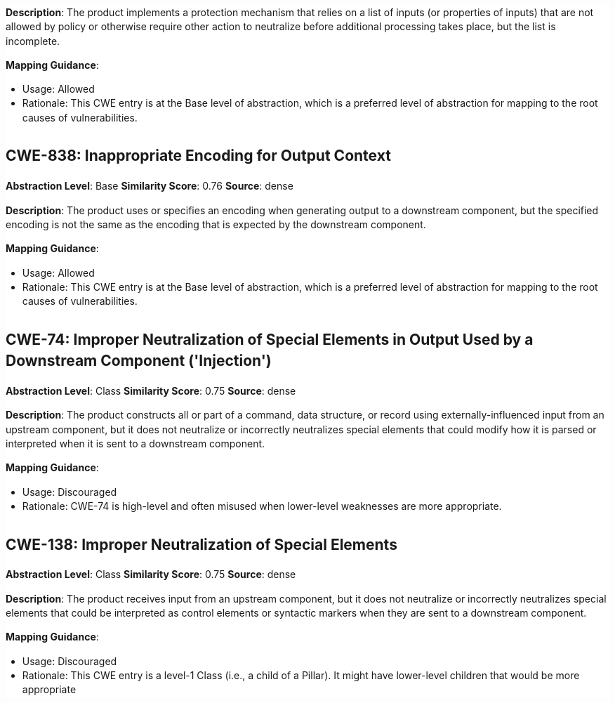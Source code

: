 **Description**:
The product implements a protection mechanism that relies on a list of inputs (or properties of inputs) that are not allowed by policy or otherwise require other action to neutralize before additional processing takes place, but the list is incomplete.

**Mapping Guidance**:
- Usage: Allowed
- Rationale: This CWE entry is at the Base level of abstraction, which is a preferred level of abstraction for mapping to the root causes of vulnerabilities.

## CWE-838: Inappropriate Encoding for Output Context
**Abstraction Level**: Base
**Similarity Score**: 0.76
**Source**: dense

**Description**:
The product uses or specifies an encoding when generating output to a downstream component, but the specified encoding is not the same as the encoding that is expected by the downstream component.

**Mapping Guidance**:
- Usage: Allowed
- Rationale: This CWE entry is at the Base level of abstraction, which is a preferred level of abstraction for mapping to the root causes of vulnerabilities.

## CWE-74: Improper Neutralization of Special Elements in Output Used by a Downstream Component ('Injection')
**Abstraction Level**: Class
**Similarity Score**: 0.75
**Source**: dense

**Description**:
The product constructs all or part of a command, data structure, or record using externally-influenced input from an upstream component, but it does not neutralize or incorrectly neutralizes special elements that could modify how it is parsed or interpreted when it is sent to a downstream component.

**Mapping Guidance**:
- Usage: Discouraged
- Rationale: CWE-74 is high-level and often misused when lower-level weaknesses are more appropriate.

## CWE-138: Improper Neutralization of Special Elements
**Abstraction Level**: Class
**Similarity Score**: 0.75
**Source**: dense

**Description**:
The product receives input from an upstream component, but it does not neutralize or incorrectly neutralizes special elements that could be interpreted as control elements or syntactic markers when they are sent to a downstream component.

**Mapping Guidance**:
- Usage: Discouraged
- Rationale: This CWE entry is a level-1 Class (i.e., a child of a Pillar). It might have lower-level children that would be more appropriate
